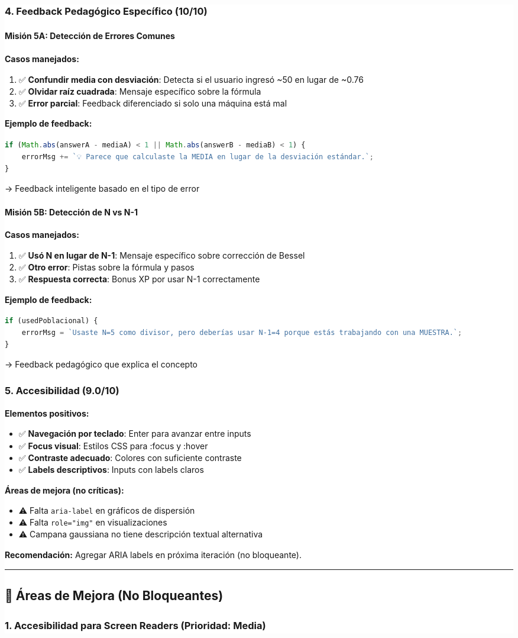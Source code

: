 ### 4. Feedback Pedagógico Específico (10/10)

#### Misión 5A: Detección de Errores Comunes

**Casos manejados:**
1. ✅ **Confundir media con desviación**: Detecta si el usuario ingresó ~50 en lugar de ~0.76
2. ✅ **Olvidar raíz cuadrada**: Mensaje específico sobre la fórmula
3. ✅ **Error parcial**: Feedback diferenciado si solo una máquina está mal

**Ejemplo de feedback:**
```javascript
if (Math.abs(answerA - mediaA) < 1 || Math.abs(answerB - mediaB) < 1) {
    errorMsg += `💡 Parece que calculaste la MEDIA en lugar de la desviación estándar.`;
}
```
→ Feedback inteligente basado en el tipo de error

#### Misión 5B: Detección de N vs N-1

**Casos manejados:**
1. ✅ **Usó N en lugar de N-1**: Mensaje específico sobre corrección de Bessel
2. ✅ **Otro error**: Pistas sobre la fórmula y pasos
3. ✅ **Respuesta correcta**: Bonus XP por usar N-1 correctamente

**Ejemplo de feedback:**
```javascript
if (usedPoblacional) {
    errorMsg = `Usaste N=5 como divisor, pero deberías usar N-1=4 porque estás trabajando con una MUESTRA.`;
}
```
→ Feedback pedagógico que explica el concepto

### 5. Accesibilidad (9.0/10)

**Elementos positivos:**
- ✅ **Navegación por teclado**: Enter para avanzar entre inputs
- ✅ **Focus visual**: Estilos CSS para :focus y :hover
- ✅ **Contraste adecuado**: Colores con suficiente contraste
- ✅ **Labels descriptivos**: Inputs con labels claros

**Áreas de mejora (no críticas):**
- ⚠️ Falta `aria-label` en gráficos de dispersión
- ⚠️ Falta `role="img"` en visualizaciones
- ⚠️ Campana gaussiana no tiene descripción textual alternativa

**Recomendación:** Agregar ARIA labels en próxima iteración (no bloqueante).

---

## 🎯 Áreas de Mejora (No Bloqueantes)

### 1. Accesibilidad para Screen Readers (Prioridad: Media)

